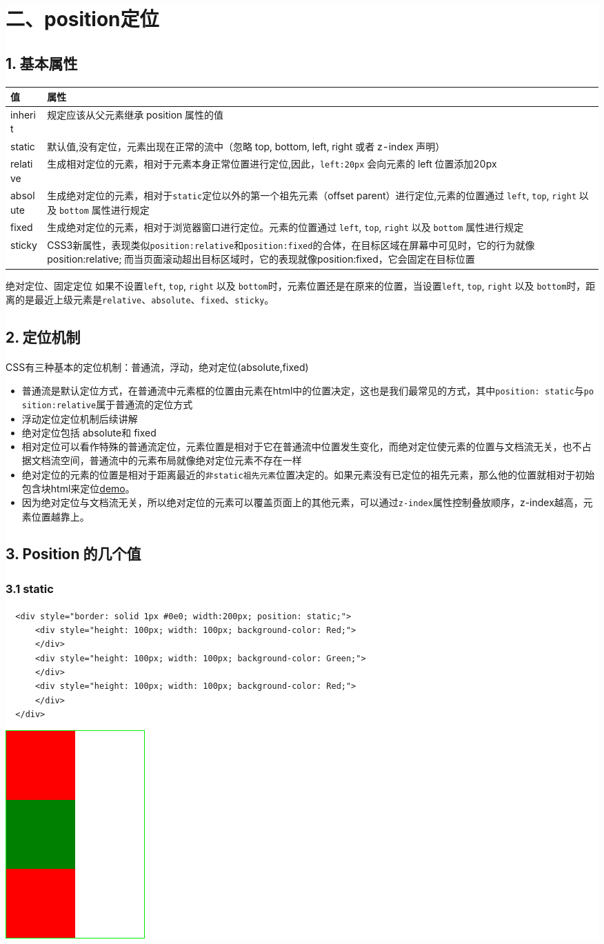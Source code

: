# 二、position定位

## 1. 基本属性

| 值       | 属性                                                         |
| :------- | :----------------------------------------------------------- |
| inherit  | 规定应该从父元素继承 position 属性的值                       |
| static   | 默认值,没有定位，元素出现在正常的流中（忽略 top, bottom, left, right 或者 z-index 声明） |
| relative | 生成相对定位的元素，相对于元素本身正常位置进行定位,因此，`left:20px` 会向元素的 left 位置添加20px |
| absolute | 生成绝对定位的元素，相对于`static`定位以外的第一个祖先元素（offset parent）进行定位,元素的位置通过 `left`, `top`, `right` 以及 `bottom` 属性进行规定 |
| fixed    | 生成绝对定位的元素，相对于浏览器窗口进行定位。元素的位置通过 `left`, `top`, `right` 以及 `bottom` 属性进行规定 |
| sticky   | CSS3新属性，表现类似`position:relative`和`position:fixed`的合体，在目标区域在屏幕中可见时，它的行为就像position:relative; 而当页面滚动超出目标区域时，它的表现就像position:fixed，它会固定在目标位置 |

绝对定位、固定定位 如果不设置`left`, `top`, `right` 以及 `bottom`时，元素位置还是在原来的位置，当设置`left`, `top`, `right` 以及 `bottom`时，距离的是最近上级元素是`relative`、`absolute`、`fixed`、`sticky`。    

## 2. 定位机制

CSS有三种基本的定位机制：普通流，浮动，绝对定位(absolute,fixed)

- 普通流是默认定位方式，在普通流中元素框的位置由元素在html中的位置决定，这也是我们最常见的方式，其中`position: static`与`position:relative`属于普通流的定位方式
- 浮动定位定位机制后续讲解
- 绝对定位包括 absolute和 fixed
- 相对定位可以看作特殊的普通流定位，元素位置是相对于它在普通流中位置发生变化，而绝对定位使元素的位置与文档流无关，也不占据文档流空间，普通流中的元素布局就像绝对定位元素不存在一样
- 绝对定位的元素的位置是相对于距离最近的`非static祖先元素`位置决定的。如果元素没有已定位的祖先元素，那么他的位置就相对于初始包含块html来定位[demo](http://js.jirengu.com/jeko)。
- 因为绝对定位与文档流无关，所以绝对定位的元素可以覆盖页面上的其他元素，可以通过`z-index`属性控制叠放顺序，z-index越高，元素位置越靠上。



## 3. Position 的几个值

### 3.1 static

```
  <div style="border: solid 1px #0e0; width:200px; position: static;">
      <div style="height: 100px; width: 100px; background-color: Red;">
      </div>
      <div style="height: 100px; width: 100px; background-color: Green;">
      </div>
      <div style="height: 100px; width: 100px; background-color: Red;">
      </div>
  </div>
```

<div style="border: solid 1px #0e0; width:200px; position: static;">
    <div style="height: 100px; width: 100px; background-color: Red;">
    </div>
    <div style="height: 100px; width: 100px; background-color: Green;">
    </div>
    <div style="height: 100px; width: 100px; background-color: Red;">
    </div>
</div>
